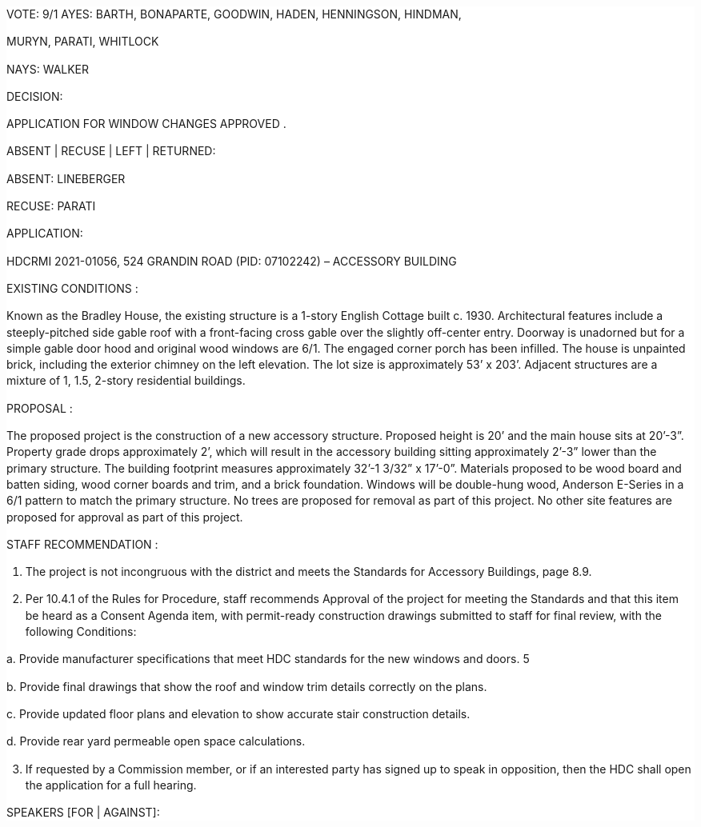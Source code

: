 VOTE: 9/1 AYES: BARTH, BONAPARTE, GOODWIN, HADEN, HENNINGSON, HINDMAN, 

MURYN, PARATI, WHITLOCK 

NAYS: WALKER 

DECISION: 

APPLICATION FOR WINDOW CHANGES APPROVED .

ABSENT | RECUSE | LEFT | RETURNED: 

ABSENT: LINEBERGER 

RECUSE: PARATI 

APPLICATION: 

HDCRMI 2021-01056, 524 GRANDIN ROAD (PID: 07102242) – ACCESSORY BUILDING 

EXISTING CONDITIONS :

Known as the Bradley House, the existing structure is a 1-story English Cottage built c. 1930. Architectural features include a steeply-pitched side gable roof with a front-facing cross gable over the slightly off-center entry. Doorway is unadorned but for a simple gable door hood and original wood windows are 6/1. The engaged corner porch has been infilled. The house is unpainted brick, including the exterior chimney on the left elevation. The lot size is approximately 53’ x 203’. Adjacent structures are a mixture of 1, 1.5, 2-story residential buildings. 

PROPOSAL :

The proposed project is the construction of a new accessory structure. Proposed height is 20’ and the main house sits at 20’-3”. Property grade drops approximately 2’, which will result in the accessory building sitting approximately 2’-3” lower than the primary structure. The building footprint measures approximately 32’-1 3/32” x 17’-0”. Materials proposed to be wood board and batten siding, wood corner boards and trim, and a brick foundation. Windows will be double-hung wood, Anderson E-Series in a 6/1 pattern to match the primary structure. No trees are proposed for removal as part of this project. No other site features are proposed for approval as part of this project. 

STAFF RECOMMENDATION :

1. The project is not incongruous with the district and meets the Standards for Accessory Buildings, page 8.9. 

2. Per 10.4.1 of the Rules for Procedure, staff recommends Approval of the project for meeting the Standards and that this item be heard as a Consent Agenda item, with permit-ready construction drawings submitted to staff for final review, with the following Conditions: 

a. Provide manufacturer specifications that meet HDC standards for the new windows and doors. 5

b. Provide final drawings that show the roof and window trim details correctly on the plans. 

c. Provide updated floor plans and elevation to show accurate stair construction details. 

d. Provide rear yard permeable open space calculations. 

3. If requested by a Commission member, or if an interested party has signed up to speak in opposition, then the HDC shall open the application for a full hearing. 

SPEAKERS [FOR | AGAINST]: 
